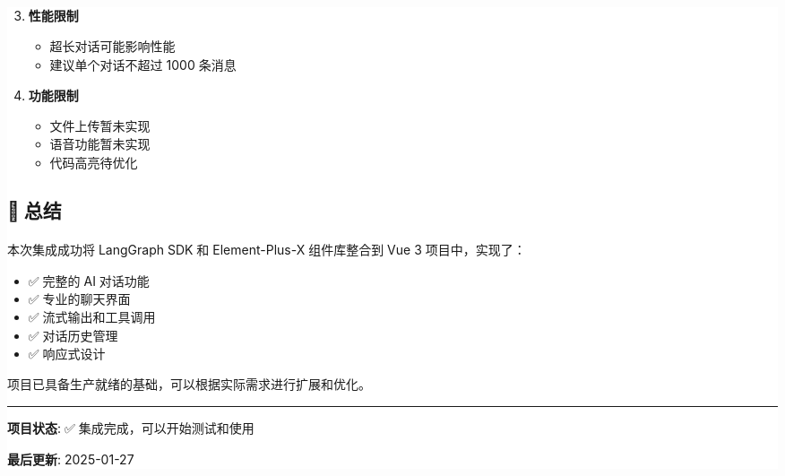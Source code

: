 3. **性能限制**
   - 超长对话可能影响性能
   - 建议单个对话不超过 1000 条消息

4. **功能限制**
   - 文件上传暂未实现
   - 语音功能暂未实现
   - 代码高亮待优化

## 🎉 总结

本次集成成功将 LangGraph SDK 和 Element-Plus-X 组件库整合到 Vue 3 项目中，实现了：

- ✅ 完整的 AI 对话功能
- ✅ 专业的聊天界面
- ✅ 流式输出和工具调用
- ✅ 对话历史管理
- ✅ 响应式设计

项目已具备生产就绪的基础，可以根据实际需求进行扩展和优化。

---

**项目状态**: ✅ 集成完成，可以开始测试和使用

**最后更新**: 2025-01-27


